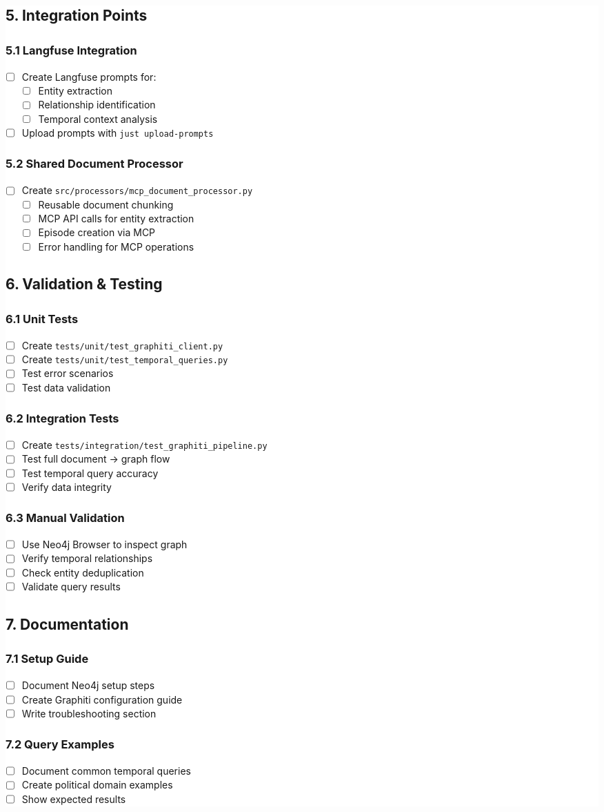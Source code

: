 ## 5. Integration Points

### 5.1 Langfuse Integration
- [ ] Create Langfuse prompts for:
  - [ ] Entity extraction
  - [ ] Relationship identification
  - [ ] Temporal context analysis
- [ ] Upload prompts with `just upload-prompts`

### 5.2 Shared Document Processor
- [ ] Create `src/processors/mcp_document_processor.py`
  - [ ] Reusable document chunking
  - [ ] MCP API calls for entity extraction
  - [ ] Episode creation via MCP
  - [ ] Error handling for MCP operations

## 6. Validation & Testing

### 6.1 Unit Tests
- [ ] Create `tests/unit/test_graphiti_client.py`
- [ ] Create `tests/unit/test_temporal_queries.py`
- [ ] Test error scenarios
- [ ] Test data validation

### 6.2 Integration Tests
- [ ] Create `tests/integration/test_graphiti_pipeline.py`
- [ ] Test full document → graph flow
- [ ] Test temporal query accuracy
- [ ] Verify data integrity

### 6.3 Manual Validation
- [ ] Use Neo4j Browser to inspect graph
- [ ] Verify temporal relationships
- [ ] Check entity deduplication
- [ ] Validate query results

## 7. Documentation

### 7.1 Setup Guide
- [ ] Document Neo4j setup steps
- [ ] Create Graphiti configuration guide
- [ ] Write troubleshooting section

### 7.2 Query Examples
- [ ] Document common temporal queries
- [ ] Create political domain examples
- [ ] Show expected results
